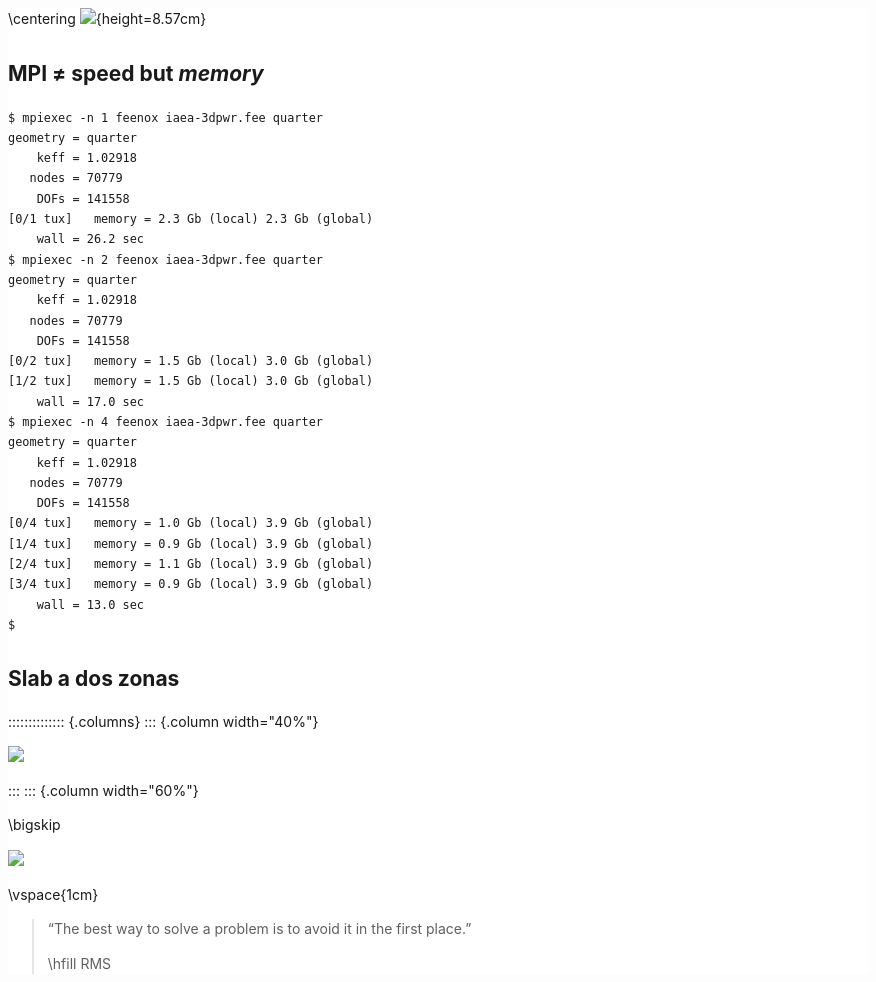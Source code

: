 \centering ![](uno-dos-marca.png){height=8.57cm}

## MPI $\neq$ speed but _memory_

```terminal-tiny
$ mpiexec -n 1 feenox iaea-3dpwr.fee quarter
geometry = quarter
    keff = 1.02918
   nodes = 70779
    DOFs = 141558
[0/1 tux]   memory = 2.3 Gb (local) 2.3 Gb (global)
    wall = 26.2 sec
$ mpiexec -n 2 feenox iaea-3dpwr.fee quarter
geometry = quarter
    keff = 1.02918
   nodes = 70779
    DOFs = 141558
[0/2 tux]   memory = 1.5 Gb (local) 3.0 Gb (global)
[1/2 tux]   memory = 1.5 Gb (local) 3.0 Gb (global)
    wall = 17.0 sec
$ mpiexec -n 4 feenox iaea-3dpwr.fee quarter
geometry = quarter
    keff = 1.02918
   nodes = 70779
    DOFs = 141558
[0/4 tux]   memory = 1.0 Gb (local) 3.9 Gb (global)
[1/4 tux]   memory = 0.9 Gb (local) 3.9 Gb (global)
[2/4 tux]   memory = 1.1 Gb (local) 3.9 Gb (global)
[3/4 tux]   memory = 0.9 Gb (local) 3.9 Gb (global)
    wall = 13.0 sec
$ 
```

## Slab a dos zonas

:::::::::::::: {.columns}
::: {.column width="40%"}

![](two-zone-slab.svg)

:::
::: {.column width="60%"}

\bigskip

![](two-zone-slab-error.svg)


\vspace{1cm}

> “The best way to solve a problem is to avoid it in the first place.”
>
> \hfill RMS


[^1]: Here “[Markdown](https://en.wikipedia.org/wiki/Markdown)” means ([Pandoc](https://pandoc.org/) + [Git](https://git-scm.com/) + [Github](https://github.com/) / [Gitlab](https://about.gitlab.com/) / [Gitea](https://gitea.com/}{Gitea}))
[^2]: Here “FeenoX” means ([FeenoX](https://seamplex.com/feenox) + [Gmsh](http://gmsh.info) + [Paraview](https://www.paraview.org/) + [Git](https://git-scm.com/) + [Github](https://github.com/) / [Gitlab](https://about.gitlab.com/) / [Gitea](https://gitea.com/}{Gitea}))